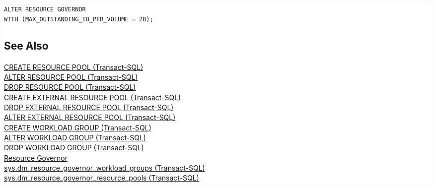 ```  
ALTER RESOURCE GOVERNOR  
WITH (MAX_OUTSTANDING_IO_PER_VOLUME = 20);   
```  
  
## See Also  
 [CREATE RESOURCE POOL &#40;Transact-SQL&#41;](../../t-sql/statements/create-resource-pool-transact-sql.md)   
 [ALTER RESOURCE POOL &#40;Transact-SQL&#41;](../../t-sql/statements/alter-resource-pool-transact-sql.md)   
 [DROP RESOURCE POOL &#40;Transact-SQL&#41;](../../t-sql/statements/drop-resource-pool-transact-sql.md)   
 [CREATE EXTERNAL RESOURCE POOL &#40;Transact-SQL&#41;](../../t-sql/statements/create-external-resource-pool-transact-sql.md)   
 [DROP EXTERNAL RESOURCE POOL &#40;Transact-SQL&#41;](../../t-sql/statements/drop-external-resource-pool-transact-sql.md)   
 [ALTER EXTERNAL RESOURCE POOL &#40;Transact-SQL&#41;](../../t-sql/statements/alter-external-resource-pool-transact-sql.md)   
 [CREATE WORKLOAD GROUP &#40;Transact-SQL&#41;](../../t-sql/statements/create-workload-group-transact-sql.md)   
 [ALTER WORKLOAD GROUP &#40;Transact-SQL&#41;](../../t-sql/statements/alter-workload-group-transact-sql.md)   
 [DROP WORKLOAD GROUP &#40;Transact-SQL&#41;](../../t-sql/statements/drop-workload-group-transact-sql.md)   
 [Resource Governor](../../relational-databases/resource-governor/resource-governor.md)   
 [sys.dm_resource_governor_workload_groups &#40;Transact-SQL&#41;](../../relational-databases/system-dynamic-management-views/sys-dm-resource-governor-workload-groups-transact-sql.md)   
 [sys.dm_resource_governor_resource_pools &#40;Transact-SQL&#41;](../../relational-databases/system-dynamic-management-views/sys-dm-resource-governor-resource-pools-transact-sql.md)  
  
  
